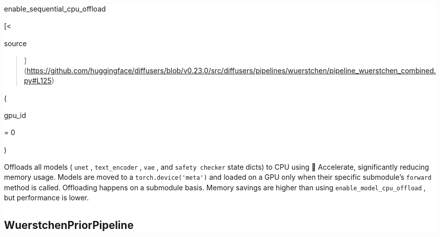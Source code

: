



#### 




 enable\_sequential\_cpu\_offload




[<
 

 source
 

 >](https://github.com/huggingface/diffusers/blob/v0.23.0/src/diffusers/pipelines/wuerstchen/pipeline_wuerstchen_combined.py#L125)



 (
 


 gpu\_id
 
 = 0
 



 )
 




 Offloads all models (
 `unet` 
 ,
 `text_encoder` 
 ,
 `vae` 
 , and
 `safety checker` 
 state dicts) to CPU using 🤗
Accelerate, significantly reducing memory usage. Models are moved to a
 `torch.device('meta')` 
 and loaded on a
GPU only when their specific submodule’s
 `forward` 
 method is called. Offloading happens on a submodule basis.
Memory savings are higher than using
 `enable_model_cpu_offload` 
 , but performance is lower.
 


## WuerstchenPriorPipeline


